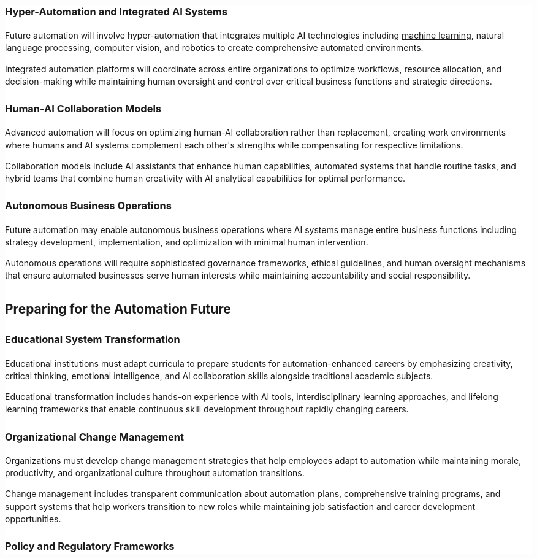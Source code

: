 ### Hyper-Automation and Integrated AI Systems

Future automation will involve hyper-automation that integrates multiple AI technologies including [machine learning](/meta-llama-3-open-source-ai-revolution/), natural language processing, computer vision, and [robotics](/ai-robotics-integration-future-automation/) to create comprehensive automated environments.

Integrated automation platforms will coordinate across entire organizations to optimize workflows, resource allocation, and decision-making while maintaining human oversight and control over critical business functions and strategic directions.

### Human-AI Collaboration Models

Advanced automation will focus on optimizing human-AI collaboration rather than replacement, creating work environments where humans and AI systems complement each other's strengths while compensating for respective limitations.

Collaboration models include AI assistants that enhance human capabilities, automated systems that handle routine tasks, and hybrid teams that combine human creativity with AI analytical capabilities for optimal performance.

### Autonomous Business Operations

[Future automation](/ai-deep-future-civilization-transformation-2050-2100/) may enable autonomous business operations where AI systems manage entire business functions including strategy development, implementation, and optimization with minimal human intervention.

Autonomous operations will require sophisticated governance frameworks, ethical guidelines, and human oversight mechanisms that ensure automated businesses serve human interests while maintaining accountability and social responsibility.

## Preparing for the Automation Future

### Educational System Transformation

Educational institutions must adapt curricula to prepare students for automation-enhanced careers by emphasizing creativity, critical thinking, emotional intelligence, and AI collaboration skills alongside traditional academic subjects.

Educational transformation includes hands-on experience with AI tools, interdisciplinary learning approaches, and lifelong learning frameworks that enable continuous skill development throughout rapidly changing careers.

### Organizational Change Management

Organizations must develop change management strategies that help employees adapt to automation while maintaining morale, productivity, and organizational culture throughout automation transitions.

Change management includes transparent communication about automation plans, comprehensive training programs, and support systems that help workers transition to new roles while maintaining job satisfaction and career development opportunities.

### Policy and Regulatory Frameworks
